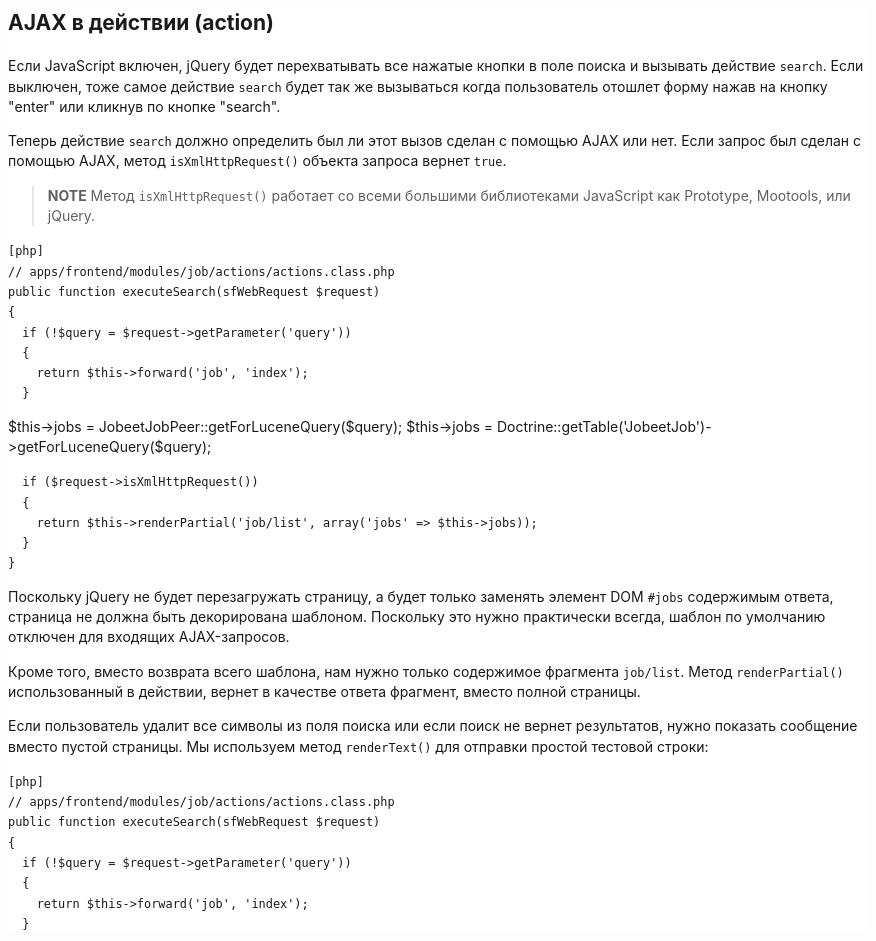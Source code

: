 AJAX в действии (action)
------------------------

Если JavaScript включен, jQuery будет перехватывать все нажатые кнопки в поле поиска
и вызывать действие `search`. Если выключен, тоже самое действие `search` будет так же
вызываться когда пользователь отошлет форму нажав на кнопку "enter" или кликнув по кнопке
"search".

Теперь действие `search` должно определить был ли этот вызов сделан с помощью AJAX или нет.
Если запрос был сделан с помощью AJAX, метод `isXmlHttpRequest()` объекта запроса вернет `true`.

>**NOTE**
>Метод `isXmlHttpRequest()` работает со всеми большими библиотеками JavaScript
>как Prototype, Mootools, или jQuery.

    [php]
    // apps/frontend/modules/job/actions/actions.class.php
    public function executeSearch(sfWebRequest $request)
    {
      if (!$query = $request->getParameter('query'))
      {
        return $this->forward('job', 'index');
      }

<propel>
      $this->jobs = JobeetJobPeer::getForLuceneQuery($query);
</propel>
<doctrine>
      $this->jobs = Doctrine::getTable('JobeetJob')->getForLuceneQuery($query);
</doctrine>

      if ($request->isXmlHttpRequest())
      {
        return $this->renderPartial('job/list', array('jobs' => $this->jobs));
      }
    }

Поскольку jQuery не будет перезагружать страницу, а будет только заменять элемент DOM `#jobs`
содержимым ответа, страница не должна быть декорирована шаблоном. Поскольку это нужно практически всегда,
шаблон по умолчанию отключен для входящих AJAX-запросов.

Кроме того, вместо возврата всего шаблона, нам нужно только содержимое фрагмента `job/list`.
Метод `renderPartial()` использованный в действии, вернет в качестве ответа фрагмент, вместо полной страницы.

Если пользователь удалит все символы из поля поиска или если поиск не вернет результатов,
нужно показать сообщение вместо пустой страницы. Мы используем метод `renderText()` для
отправки простой тестовой строки:

    [php]
    // apps/frontend/modules/job/actions/actions.class.php
    public function executeSearch(sfWebRequest $request)
    {
      if (!$query = $request->getParameter('query'))
      {
        return $this->forward('job', 'index');
      }
